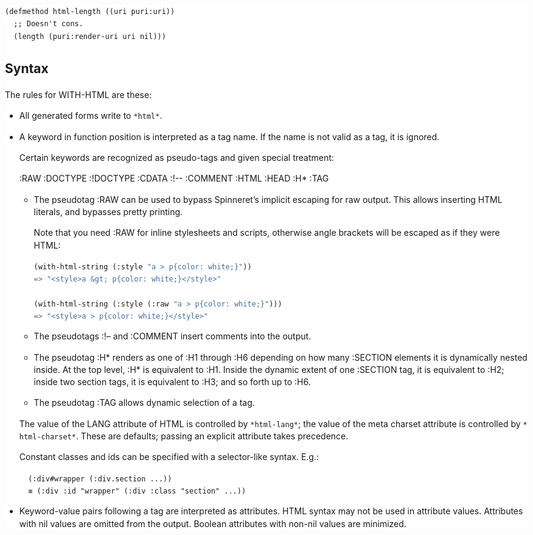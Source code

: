     (defmethod html-length ((uri puri:uri))
      ;; Doesn't cons.
      (length (puri:render-uri uri nil)))

## Syntax

The rules for WITH-HTML are these:

- All generated forms write to `*html*`.

- A keyword in function position is interpreted as a tag name. If the
  name is not valid as a tag, it is ignored.

  Certain keywords are recognized as pseudo-tags and given special
  treatment:

  :RAW :DOCTYPE :!DOCTYPE :CDATA :!-- :COMMENT :HTML :HEAD :H* :TAG

  - The pseudotag :RAW can be used to bypass Spinneret’s implicit
    escaping for raw output. This allows inserting HTML literals, and
    bypasses pretty printing.

    Note that you need :RAW for inline stylesheets and scripts,
    otherwise angle brackets will be escaped as if they were HTML:

    ```lisp
    (with-html-string (:style "a > p{color: white;}"))
    => "<style>a &gt; p{color: white;}</style>"

    (with-html-string (:style (:raw "a > p{color: white;}")))
    => "<style>a > p{color: white;}</style>"

    ```

  - The pseudotags :!– and :COMMENT insert comments into the output.

  - The pseudotag :H* renders as one of :H1 through :H6 depending on
    how many :SECTION elements it is dynamically nested inside. At the
    top level, :H* is equivalent to :H1. Inside the dynamic extent of
    one :SECTION tag, it is equivalent to :H2; inside two section
    tags, it is equivalent to :H3; and so forth up to :H6.

  - The pseudotag :TAG allows dynamic selection of a tag.

  The value of the LANG attribute of HTML is controlled by
  `*html-lang*`; the value of the meta charset attribute is controlled
  by `*html-charset*`. These are defaults; passing an explicit
  attribute takes precedence.

  Constant classes and ids can be specified with a selector-like
  syntax. E.g.:

        (:div#wrapper (:div.section ...))
        ≡ (:div :id "wrapper" (:div :class "section" ...))

- Keyword-value pairs following a tag are interpreted as attributes.
  HTML syntax may not be used in attribute values. Attributes with nil
  values are omitted from the output. Boolean attributes with non-nil
  values are minimized.
